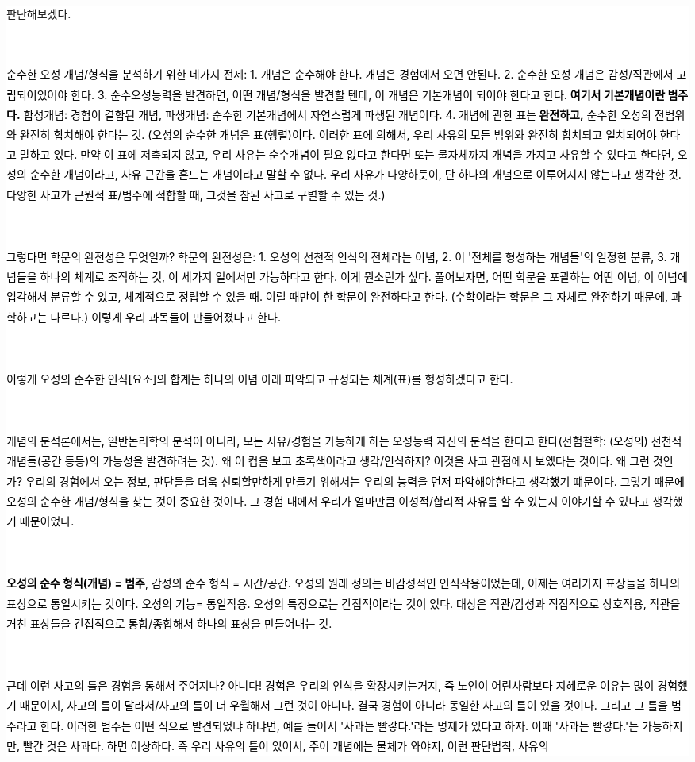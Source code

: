 판단해보겠다.</b></span></p><p class="se-text-paragraph se-text-paragraph-align-" id="SE-17f708f7-77db-4e6a-891d-31484e72b2c3" style="line-height:1.8;"><span class="se-fs-fs15 se-ff-system se-style-unset" id="SE-247460b3-3d59-4bb7-a12b-8ec2ea9bf65f" style="color:#000000;background-color:#ffffff;">​</span></p><p class="se-text-paragraph se-text-paragraph-align-" id="SE-db7d38a8-edd4-43bc-b4f1-9a822e30a9f4" style="line-height:1.8;"><span class="se-fs-fs15 se-ff-system se-style-unset" id="SE-a24ad7e2-e63d-42ce-8463-58a3e0198aaf" style="color:#000000;background-color:#ffffff;">순수한 오성 개념/형식을 분석하기 위한 네가지 전제: 1. 개념은 순수해야 한다. 개념은 경험에서 오면 안된다. 2. 순수한 오성 개념은 감성/직관에서 고립되어있어야 한다. 3. 순수오성능력을 발견하면, 어떤 개념/형식을 발견할 텐데, 이 개념은 기본개념이 되어야 한다고 한다. </span><span class="se-fs-fs15 se-ff-system se-style-unset" id="SE-fec33ff0-42e9-4c1c-a127-dbf361f140d3" style="color:#000000;background-color:#ffffff;"><b>여기서 기본개념이란 범주다.</b></span><span class="se-fs-fs15 se-ff-system se-style-unset" id="SE-38477cc4-a774-4924-869e-a707fa716321" style="color:#000000;background-color:#ffffff;"> 합성개념: 경험이 결합된 개념, 파생개념: 순수한 기본개념에서 자연스럽게 파생된 개념이다. 4. 개념에 관한 표는</span><span class="se-fs-fs15 se-ff-system se-style-unset" id="SE-4bdaa1f8-b233-49b0-997a-51c526ff8d9b" style="color:#000000;background-color:#ffffff;"><b> 완전하고,</b></span><span class="se-fs-fs15 se-ff-system se-style-unset" id="SE-860d05b8-6491-4226-bc29-d45594865f69" style="color:#000000;background-color:#ffffff;"> 순수한 오성의 전범위와 완전히 합치해야 한다는 것. (오성의 순수한 개념은 표(행렬)이다. 이러한 표에 의해서, 우리 사유의 모든 범위와 완전히 합치되고 일치되어야 한다고 말하고 있다. 만약 이 표에 저촉되지 않고, 우리 사유는 순수개념이 필요 없다고 한다면 또는 물자체까지 개념을 가지고 사유할 수 있다고 한다면, 오성의 순수한 개념이라고, 사유 근간을 흔드는 개념이라고 말할 수 없다. 우리 사유가 다양하듯이, 단 하나의 개념으로 이루어지지 않는다고 생각한 것. 다양한 사고가 근원적 표/범주에 적합할 때, 그것을 참된 사고로 구별할 수 있는 것.)</span></p><p class="se-text-paragraph se-text-paragraph-align-" id="SE-c1c011ee-86db-4250-a632-0e4d265c2265" style="line-height:1.8;"><span class="se-fs-fs15 se-ff-system se-style-unset" id="SE-bb2a3981-9dee-42c5-ba2f-092ccb22e9c5" style="color:#000000;background-color:#ffffff;">​</span></p><p class="se-text-paragraph se-text-paragraph-align-" id="SE-0458d5ee-9eb9-4556-addc-acfa9c94776b" style="line-height:1.8;"><span class="se-fs-fs15 se-ff-system se-style-unset" id="SE-1e433f22-bbd5-4816-8e76-2a4ade92315c" style="color:#000000;background-color:#ffffff;">그렇다면 학문의 완전성은 무엇일까? 학문의 완전성은: 1. 오성의 선천적 인식의 전체라는 이념, 2. 이 '전체를 형성하는 개념들'의 일정한 분류, 3. 개념들을 하나의 체계로 조직하는 것, 이 세가지 일에서만 가능하다고 한다. 이게 뭔소린가 싶다. 풀어보자면, 어떤 학문을 포괄하는 어떤 이념, 이 이념에 입각해서 분류할 수 있고, 체계적으로 정립할 수 있을 때. 이럴 때만이 한 학문이 완전하다고 한다. (수학이라는 학문은 그 자체로 완전하기 때문에, 과학하고는 다르다.) 이렇게 우리 과목들이 만들어졌다고 한다.</span></p><p class="se-text-paragraph se-text-paragraph-align-" id="SE-e46d3de2-1eb9-42a3-b8cc-e01a5ae27b56" style="line-height:1.8;"><span class="se-fs-fs15 se-ff-system se-style-unset" id="SE-a3bc65f1-aadf-4a24-b7b0-aa515ee92c7d" style="color:#000000;background-color:#ffffff;">​</span></p><p class="se-text-paragraph se-text-paragraph-align-" id="SE-b56abc9d-b166-40ed-8775-717f172e4974" style="line-height:1.8;"><span class="se-fs-fs15 se-ff-system se-style-unset" id="SE-18a57239-3bc2-48cf-9d6a-cf23e7a34f9c" style="color:#000000;background-color:#ffffff;">이렇게 오성의 순수한 인식[요소]의 합계는 하나의 이념 아래 파악되고 규정되는 체계(표)를 형성하겠다고 한다.</span></p><p class="se-text-paragraph se-text-paragraph-align-" id="SE-d72bfc46-6670-41bf-9178-ebe65fe53f10" style="line-height:1.8;"><span class="se-fs-fs15 se-ff-system se-style-unset" id="SE-78d50637-67d9-4627-a3a7-73713bc23def" style="color:#000000;background-color:#ffffff;">​</span></p><p class="se-text-paragraph se-text-paragraph-align-" id="SE-d022fde6-5767-4126-9a77-92859a0e6d9e" style="line-height:1.8;"><span class="se-fs-fs15 se-ff-system se-style-unset" id="SE-1355c2b2-9d51-451e-9b58-0816ca23d745" style="color:#000000;background-color:#ffffff;">개념의 분석론에서는, 일반논리학의 분석이 아니라, 모든 사유/경험을 가능하게 하는 오성능력 자신의 분석을 한다고 한다(선험철학: (오성의) 선천적 개념들(공간 등등)의 가능성을 발견하려는 것). 왜 이 컵을 보고 초록색이라고 생각/인식하지? 이것을 사고 관점에서 보엤다는 것이다. 왜 그런 것인가? 우리의 경험에서 오는 정보, 판단들을 더욱 신뢰할만하게 만들기 위해서는 우리의 능력을 먼저 파악해야한다고 생각했기 떄문이다. 그렇기 때문에 오성의 순수한 개념/형식을 찾는 것이 중요한 것이다. 그 경험 내에서 우리가 얼마만큼 이성적/합리적 사유를 할 수 있는지 이야기할 수 있다고 생각했기 때문이었다.</span></p><p class="se-text-paragraph se-text-paragraph-align-" id="SE-9adbd08a-0363-42ac-9a95-01e0e984c5c4" style="line-height:1.8;"><span class="se-fs-fs15 se-ff-system se-style-unset" id="SE-e3e9ba1b-b77c-4a36-a7ec-c9e7453c3d9a" style="color:#000000;background-color:#ffffff;">​</span></p><p class="se-text-paragraph se-text-paragraph-align-" id="SE-22fd7c56-88d3-4af8-924a-e0d6fd9d5a04" style="line-height:1.8;"><span class="se-fs-fs15 se-ff-system se-style-unset" id="SE-dd0d93d2-1b99-4df3-b98c-dff299f3fe9f" style="color:#000000;background-color:#ffffff;"><b>오성의 순수 형식(개념) = 범주</b></span><span class="se-fs-fs15 se-ff-system se-style-unset" id="SE-73303db2-6463-4102-8d7a-bdbfbb223e01" style="color:#000000;background-color:#ffffff;">, 감성의 순수 형식 = 시간/공간. 오성의 원래 정의는 비감성적인 인식작용이었는데, 이제는 여러가지 표상들을 하나의 표상으로 통일시키는 것이다. 오성의 기능= 통일작용. 오성의 특징으로는 간접적이라는 것이 있다. 대상은 직관/감성과 직접적으로 상호작용, 작관을 거친 표상들을 간접적으로 통합/종합해서 하나의 표상을 만들어내는 것.</span></p><p class="se-text-paragraph se-text-paragraph-align-" id="SE-7a88fcf9-5470-4868-8c96-f9d5c4bacb28" style="line-height:1.8;"><span class="se-fs-fs15 se-ff-system se-style-unset" id="SE-3d3864c7-594c-4c2d-bdf2-20be23b30cf9" style="color:#000000;background-color:#ffffff;">​</span></p><p class="se-text-paragraph se-text-paragraph-align-" id="SE-7fa3476c-26a8-4ad0-b8c1-48456a940922" style="line-height:1.8;"><span class="se-fs-fs15 se-ff-system se-style-unset" id="SE-2f061511-3741-4392-b910-f4b2ee2649a2" style="color:#000000;background-color:#ffffff;">근데 이런 사고의 틀은 경험을 통해서 주어지나? 아니다! 경험은 우리의 인식을 확장시키는거지, 즉 노인이 어린사람보다 지혜로운 이유는 많이 경험했기 때문이지, 사고의 틀이 달라서/사고의 틀이 더 우월해서 그런 것이 아니다. 결국 경험이 아니라 동일한 사고의 틀이 있을 것이다. 그리고 그 틀을 범주라고 한다. 이러한 범주는 어떤 식으로 발견되었냐 하냐면, 예를 들어서 '사과는 빨갛다.'라는 명제가 있다고 하자. 이때 '사과는 빨갛다.'는 가능하지만, 빨간 것은 사과다. 하면 이상하다. 즉 우리 사유의 틀이 있어서, 주어 개념에는 물체가 와야지, 이런 판단법칙, 사유의